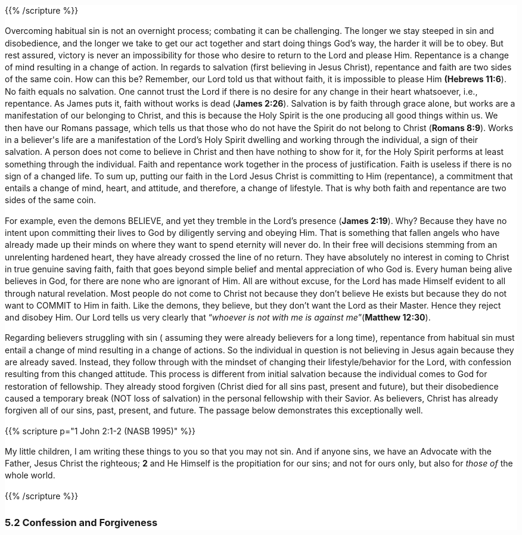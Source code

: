 {{% /scripture %}}  

Overcoming habitual sin is not an overnight process; combating it can be challenging. The longer we stay steeped in sin and disobedience, and the longer we take to get our act together and start doing things God’s way, the harder it will be to obey. But rest assured, victory is never an impossibility for those who desire to return to the Lord and please Him. Repentance is a change of mind resulting in a change of action. In regards to salvation (first believing in Jesus Christ), repentance and faith are two sides of the same coin. How can this be? Remember, our Lord told us that without faith, it is impossible to please Him **(Hebrews 11:6**). No faith equals no salvation. One cannot trust the Lord if there is no desire for any change in their heart whatsoever, i.e., repentance. As James puts it, faith without works is dead (**James 2:26**). Salvation is by faith through grace alone, but works are a manifestation of our belonging to Christ, and this is because the Holy Spirit is the one producing all good things within us. We then have our Romans passage, which tells us that those who do not have the Spirit do not belong to Christ (**Romans 8:9**). Works in a believer's life are a manifestation of the Lord’s Holy Spirit dwelling and working through the individual, a sign of their salvation. A person does not come to believe in Christ and then have nothing to show for it, for the Holy Spirit performs at least something through the individual. Faith and repentance work together in the process of justification. Faith is useless if there is no sign of a changed life. To sum up, putting our faith in the Lord Jesus Christ is committing to Him (repentance), a commitment that entails a change of mind, heart, and attitude, and therefore, a change of lifestyle. That is why both faith and repentance are two sides of the same coin. 

For example, even the demons BELIEVE, and yet they tremble in the Lord’s presence (**James 2:19**). Why? Because they have no intent upon committing their lives to God by diligently serving and obeying Him. That is something that fallen angels who have already made up their minds on where they want to spend eternity will never do. In their free will decisions stemming from an unrelenting hardened heart, they have already crossed the line of no return. They have absolutely no interest in coming to Christ in true genuine saving faith, faith that goes beyond simple belief and mental appreciation of who God is. Every human being alive believes in God, for there are none who are ignorant of Him. All are without excuse, for the Lord has made Himself evident to all through natural revelation. Most people do not come to Christ not because they don’t believe He exists but because they do not want to COMMIT to Him in faith. Like the demons, they believe, but they don’t want the Lord as their Master. Hence they reject and disobey Him. Our Lord tells us very clearly that “*whoever is not with me is against me*”(**Matthew 12:30**). 

Regarding believers struggling with sin ( assuming they were already believers for a long time), repentance from habitual sin must entail a change of mind resulting in a change of actions. So the individual in question is not believing in Jesus again because they are already saved. Instead, they follow through with the mindset of changing their lifestyle/behavior for the Lord, with confession resulting from this changed attitude. This process is different from initial salvation because the individual comes to God for restoration of fellowship. They already stood forgiven (Christ died for all sins past, present and future), but their disobedience caused a temporary break (NOT loss of salvation) in the personal fellowship with their Savior. As believers, Christ has already forgiven all of our sins, past, present, and future. The passage below demonstrates this exceptionally well. 

{{% scripture p="1 John 2:1-2 (NASB 1995)" %}} 

My little children, I am writing these things to you so that you may not sin. And if anyone sins, we have an Advocate with the Father, Jesus Christ the righteous; **2** and He Himself is the propitiation for our sins; and not for ours only, but also for *those of* the whole world.                                                                        

{{% /scripture %}}  

### **5.2 Confession and Forgiveness** 
